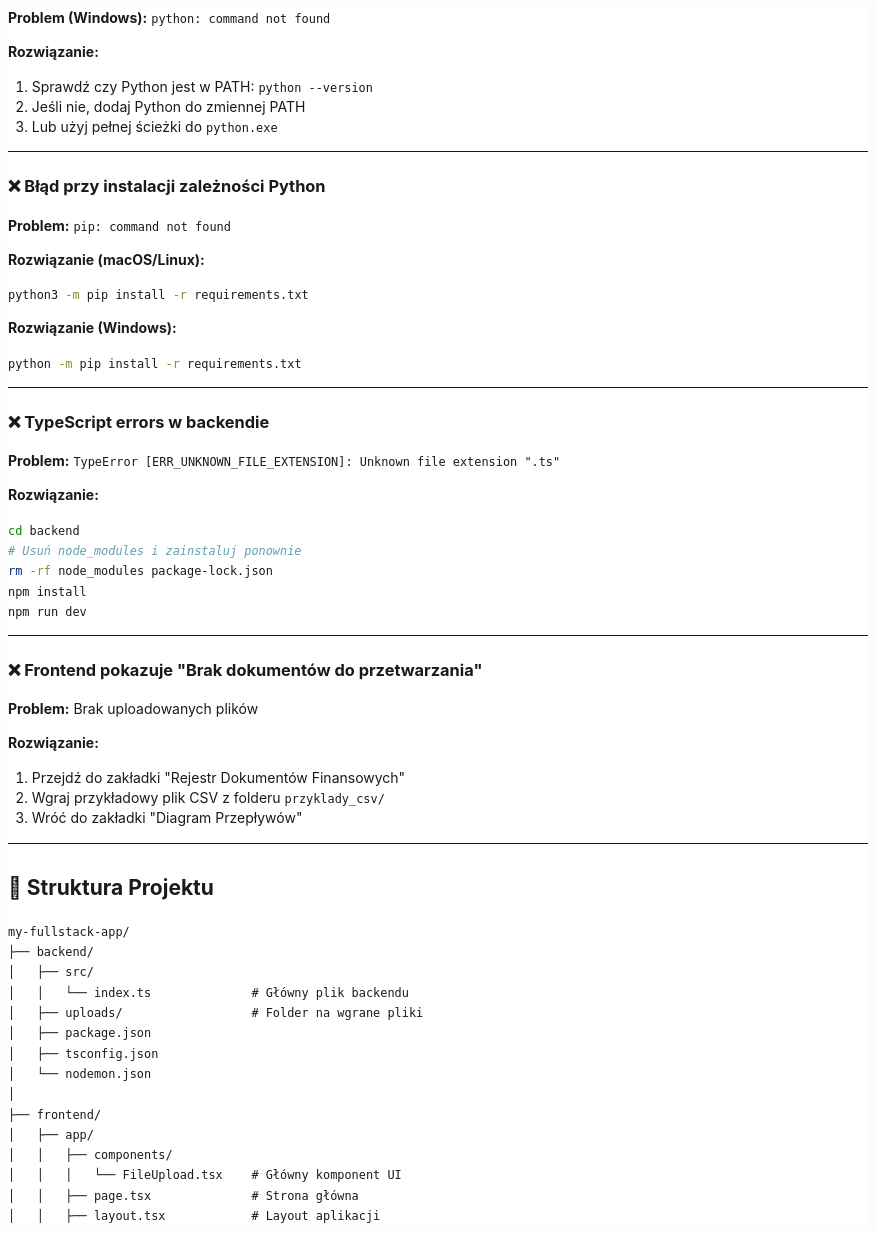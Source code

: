 **Problem (Windows):** `python: command not found`

**Rozwiązanie:**
1. Sprawdź czy Python jest w PATH: `python --version`
2. Jeśli nie, dodaj Python do zmiennej PATH
3. Lub użyj pełnej ścieżki do `python.exe`

---

### ❌ Błąd przy instalacji zależności Python

**Problem:** `pip: command not found`

**Rozwiązanie (macOS/Linux):**
```bash
python3 -m pip install -r requirements.txt
```

**Rozwiązanie (Windows):**
```cmd
python -m pip install -r requirements.txt
```

---

### ❌ TypeScript errors w backendie

**Problem:** `TypeError [ERR_UNKNOWN_FILE_EXTENSION]: Unknown file extension ".ts"`

**Rozwiązanie:**
```bash
cd backend
# Usuń node_modules i zainstaluj ponownie
rm -rf node_modules package-lock.json
npm install
npm run dev
```

---

### ❌ Frontend pokazuje "Brak dokumentów do przetwarzania"

**Problem:** Brak uploadowanych plików

**Rozwiązanie:**
1. Przejdź do zakładki "Rejestr Dokumentów Finansowych"
2. Wgraj przykładowy plik CSV z folderu `przyklady_csv/`
3. Wróć do zakładki "Diagram Przepływów"

---

## 📂 Struktura Projektu

```
my-fullstack-app/
├── backend/
│   ├── src/
│   │   └── index.ts              # Główny plik backendu
│   ├── uploads/                  # Folder na wgrane pliki
│   ├── package.json
│   ├── tsconfig.json
│   └── nodemon.json
│
├── frontend/
│   ├── app/
│   │   ├── components/
│   │   │   └── FileUpload.tsx    # Główny komponent UI
│   │   ├── page.tsx              # Strona główna
│   │   ├── layout.tsx            # Layout aplikacji
```